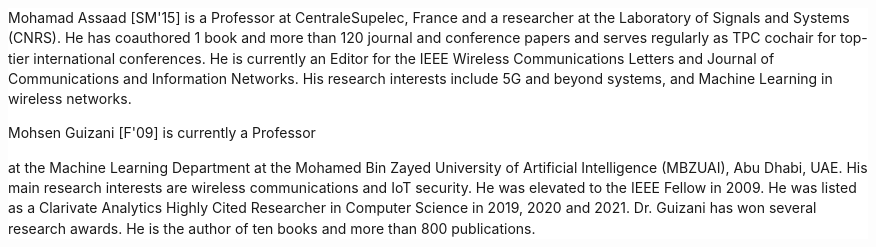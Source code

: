 

Mohamad Assaad [SM'15] is a Professor at CentraleSupelec, France and a researcher at the Laboratory of Signals and Systems (CNRS). He has coauthored 1 book and more than 120 journal and conference papers and serves regularly as TPC cochair for top-tier international conferences. He is currently an Editor for the IEEE Wireless Communications Letters and Journal of Communications and Information Networks. His research interests include 5G and beyond systems, and Machine Learning in wireless networks.

Mohsen Guizani [F'09] is currently a Professor


at the Machine Learning Department at the Mohamed Bin Zayed University of Artificial Intelligence (MBZUAI), Abu Dhabi, UAE. His main research interests are wireless communications and IoT security. He was elevated to the IEEE Fellow in 2009. He was listed as a Clarivate Analytics Highly Cited Researcher in Computer Science in 2019, 2020 and 2021. Dr. Guizani has won several research awards. He is the author of ten books and more than 800 publications.

